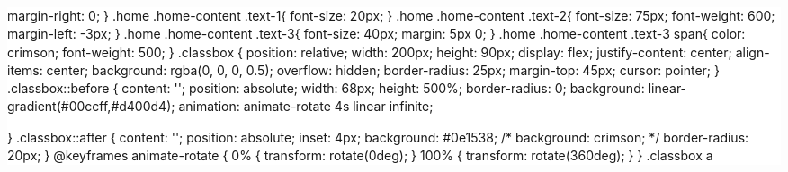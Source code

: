   margin-right: 0;
}
.home .home-content .text-1{
    font-size: 20px;
}
.home .home-content .text-2{
    font-size: 75px;
    font-weight: 600;
    margin-left: -3px;
}
.home .home-content .text-3{
    font-size: 40px;
    margin: 5px 0;
}
.home .home-content .text-3 span{
    color: crimson;
    font-weight: 500;
}
.classbox
{
    position: relative;
    width: 200px;
    height: 90px;
    display: flex;
    justify-content: center;
    align-items: center;
    background: rgba(0, 0, 0, 0.5);
    overflow: hidden;
    border-radius: 25px;
    margin-top: 45px;
    cursor: pointer;
}
.classbox::before
{
    content: '';
    position: absolute;
    width: 68px;
    height: 500%;
    border-radius: 0;
    background: linear-gradient(#00ccff,#d400d4);
    animation: animate-rotate 4s linear infinite;
   
}
.classbox::after
{
    content: '';
    position: absolute;
    inset: 4px;
    background: #0e1538;
    /* background: crimson; */
    border-radius: 20px;
}
@keyframes animate-rotate 
{
    0%
    {
        transform: rotate(0deg);
    }
    100%
    {
        transform: rotate(360deg);
    }
}
.classbox a